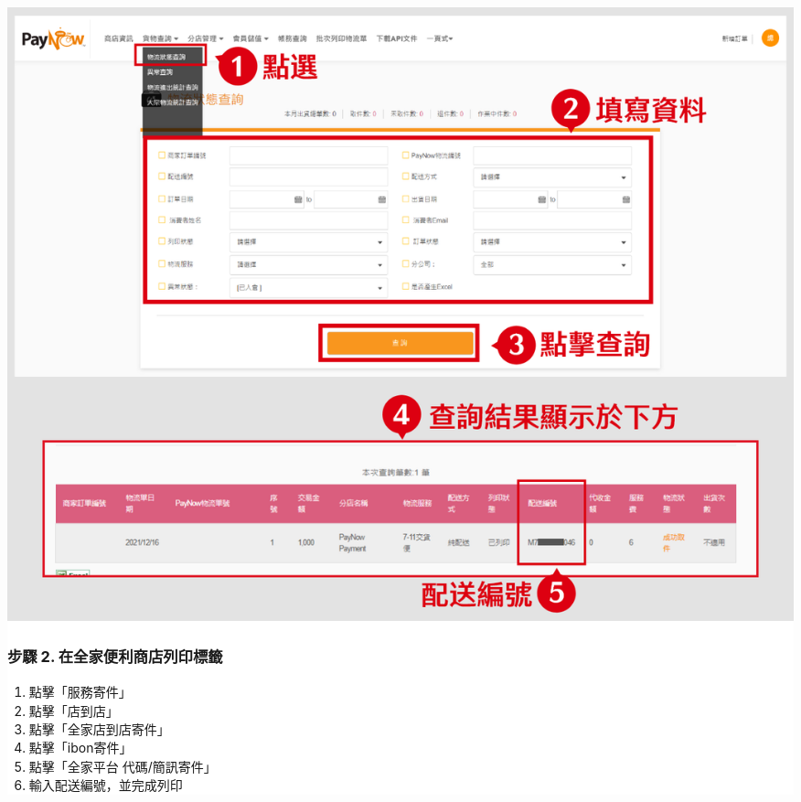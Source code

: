 ![storeManagement_printIn711_flow](./images/store-management/storeManagement_printIn711_flow.png)

### 步驟 2. 在全家便利商店列印標籤

1. 點擊「服務寄件」
2. 點擊「店到店」
3. 點擊「全家店到店寄件」
4. 點擊「ibon寄件」
5. 點擊「全家平台 代碼/簡訊寄件」
6. 輸入配送編號，並完成列印
